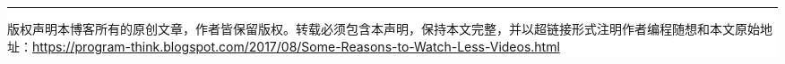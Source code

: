 
------------------------------------------------

版权声明本博客所有的原创文章，作者皆保留版权。转载必须包含本声明，保持本文完整，并以超链接形式注明作者编程随想和本文原始地址：https://program-think.blogspot.com/2017/08/Some-Reasons-to-Watch-Less-Videos.html
